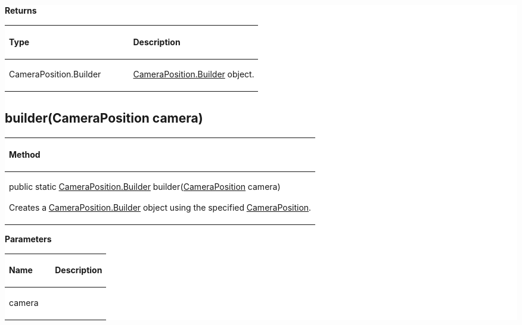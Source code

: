 **Returns**

<a name="table19765593019"></a>
<table><thead align="left"><tr id="row6285859901"><th class="cellrowborder" valign="top" width="49.01%" id="mcps1.1.3.1.1"><p id="p374mcpsimp"><a name="p374mcpsimp"></a><a name="p374mcpsimp"></a>Type</p>
</th>
<th class="cellrowborder" valign="top" width="50.99%" id="mcps1.1.3.1.2"><p id="p377mcpsimp"><a name="p377mcpsimp"></a><a name="p377mcpsimp"></a>Description</p>
</th>
</tr>
</thead>
<tbody><tr id="row4285105910012"><td class="cellrowborder" valign="top" width="49.01%" headers="mcps1.1.3.1.1 "><p id="p228616591605"><a name="p228616591605"></a><a name="p228616591605"></a>CameraPosition.Builder</p>
</td>
<td class="cellrowborder" valign="top" width="50.99%" headers="mcps1.1.3.1.2 "><p id="p128612591203"><a name="p128612591203"></a><a name="p128612591203"></a><a href="cameraposition-builder.md">CameraPosition.Builder</a> object.</p>
</td>
</tr>
</tbody>
</table>

## builder\(CameraPosition camera\)<a name="section127922417"></a>

<a name="table78017593010"></a>
<table><thead align="left"><tr id="row928611591019"><th class="cellrowborder" valign="top" width="100%" id="mcps1.1.2.1.1"><p id="p8286559603"><a name="p8286559603"></a><a name="p8286559603"></a>Method</p>
</th>
</tr>
</thead>
<tbody><tr id="row18286125918014"><td class="cellrowborder" valign="top" width="100%" headers="mcps1.1.2.1.1 "><p id="p142869591201"><a name="p142869591201"></a><a name="p142869591201"></a>public static <a href="cameraposition-builder.md">CameraPosition.Builder</a> builder(<a href="cameraposition.md">CameraPosition</a> camera)</p>
<p id="p5241103424216"><a name="p5241103424216"></a><a name="p5241103424216"></a>Creates a <a href="cameraposition-builder.md">CameraPosition.Builder</a> object using the specified <a href="cameraposition.md">CameraPosition</a>.</p>
</td>
</tr>
</tbody>
</table>

**Parameters**

<a name="table1784135913016"></a>
<table><thead align="left"><tr id="row12871595020"><th class="cellrowborder" valign="top" width="45.33%" id="mcps1.1.3.1.1"><p id="p1428710592014"><a name="p1428710592014"></a><a name="p1428710592014"></a>Name</p>
</th>
<th class="cellrowborder" valign="top" width="54.669999999999995%" id="mcps1.1.3.1.2"><p id="p1088035202613"><a name="p1088035202613"></a><a name="p1088035202613"></a>Description</p>
</th>
</tr>
</thead>
<tbody><tr id="row82887593016"><td class="cellrowborder" valign="top" width="45.33%" headers="mcps1.1.3.1.1 "><p id="p11288175911014"><a name="p11288175911014"></a><a name="p11288175911014"></a>camera</p>
</td>